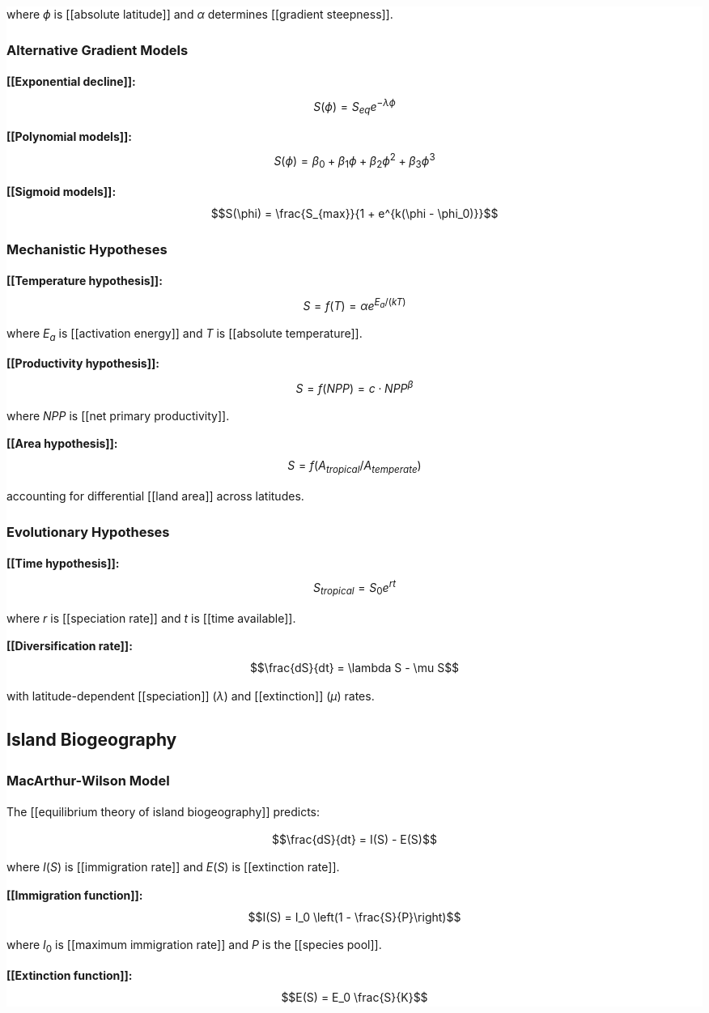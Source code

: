 where $\phi$ is [[absolute latitude]] and $\alpha$ determines [[gradient steepness]].

### Alternative Gradient Models

**[[Exponential decline]]:**
$$S(\phi) = S_{eq} e^{-\lambda \phi}$$

**[[Polynomial models]]:**
$$S(\phi) = \beta_0 + \beta_1 \phi + \beta_2 \phi^2 + \beta_3 \phi^3$$

**[[Sigmoid models]]:**
$$S(\phi) = \frac{S_{max}}{1 + e^{k(\phi - \phi_0)}}$$

### Mechanistic Hypotheses

**[[Temperature hypothesis]]:**
$$S = f(T) = \alpha e^{E_a/(kT)}$$

where $E_a$ is [[activation energy]] and $T$ is [[absolute temperature]].

**[[Productivity hypothesis]]:**
$$S = f(NPP) = c \cdot NPP^{\beta}$$

where $NPP$ is [[net primary productivity]].

**[[Area hypothesis]]:**
$$S = f(A_{tropical}/A_{temperate})$$

accounting for differential [[land area]] across latitudes.

### Evolutionary Hypotheses

**[[Time hypothesis]]:**
$$S_{tropical} = S_0 e^{rt}$$

where $r$ is [[speciation rate]] and $t$ is [[time available]].

**[[Diversification rate]]:**
$$\frac{dS}{dt} = \lambda S - \mu S$$

with latitude-dependent [[speciation]] ($\lambda$) and [[extinction]] ($\mu$) rates.

## Island Biogeography

### MacArthur-Wilson Model

The [[equilibrium theory of island biogeography]] predicts:

$$\frac{dS}{dt} = I(S) - E(S)$$

where $I(S)$ is [[immigration rate]] and $E(S)$ is [[extinction rate]].

**[[Immigration function]]:**
$$I(S) = I_0 \left(1 - \frac{S}{P}\right)$$

where $I_0$ is [[maximum immigration rate]] and $P$ is the [[species pool]].

**[[Extinction function]]:**
$$E(S) = E_0 \frac{S}{K}$$
